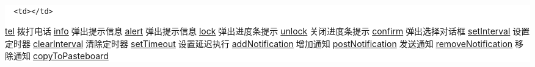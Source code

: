       <td></td>
   </tr>
   <tr>
      <td><a href='#7F'>tel</a></td>
      <td>拨打电话</td>
      <td></td>
   </tr>
   <tr>
      <td><a href='#8F'>info</a></td>
      <td>弹出提示信息</td>
      <td></td>
   </tr>
   <tr>
      <td><a href='#9F'>alert</a></td>
      <td>弹出提示信息</td>
      <td></td>
   </tr>
   <tr>
      <td><a href='#10F'>lock</a></td>
      <td>弹出进度条提示</td>
      <td></td>
   </tr>
   <tr>
      <td><a href='#11F'>unlock</a></td>
      <td>关闭进度条提示</td>
      <td></td>
   </tr>
   <tr>
      <td><a href='#12F'>confirm</a></td>
      <td>弹出选择对话框</td>
      <td></td>
   </tr>
   <tr>
      <td><a href='#13F'>setInterval</a></td>
      <td>设置定时器</td>
      <td></td>
   </tr>
   <tr>
      <td><a href='#14F'>clearInterval</a></td>
      <td>清除定时器</td>
      <td></td>
   </tr>
   <tr>
      <td><a href='#15F'>setTimeout</a></td>
      <td>设置延迟执行</td>
      <td></td>
   </tr>
   <tr>
      <td><a href='#16F'>addNotification</a></td>
      <td>增加通知</td>
      <td></td>
   </tr>
   <tr>
      <td><a href='#17F'>postNotification</a></td>
      <td>发送通知</td>
      <td></td>
   </tr>
   <tr>
      <td><a href='#18F'>removeNotification</a></td>
      <td>移除通知</td>
      <td></td>
   </tr>
   <tr>
      <td><a href='#19F'>copyToPasteboard</a></td>